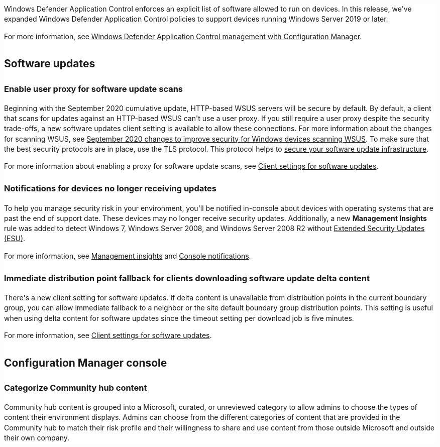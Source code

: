 Windows Defender Application Control enforces an explicit list of software allowed to run on devices. In this release, we've expanded Windows Defender Application Control policies to support devices running Windows Server 2019 or later.

For more information, see [Windows Defender Application Control management with Configuration Manager](../../../protect/deploy-use/use-device-guard-with-configuration-manager.md#bkmk_os).

## Software updates

### Enable user proxy for software update scans

Beginning with the September 2020 cumulative update, HTTP-based WSUS servers will be secure by default. By default, a client that scans for updates against an HTTP-based WSUS can't use a user proxy. If you still require a user proxy despite the security trade-offs, a new software updates client setting is available to allow these connections. For more information about the changes for scanning WSUS, see [September 2020 changes to improve security for Windows devices scanning WSUS](https://techcommunity.microsoft.com/t5/windows-it-pro-blog/changes-to-improve-security-for-windows-devices-scanning-wsus/ba-p/1645547). To make sure that the best security protocols are in place, use the TLS protocol. This protocol helps to [secure your software update infrastructure](../../../sum/get-started/software-update-point-ssl.md).

For more information about enabling a proxy for software update scans, see [Client settings for software updates](../../clients/deploy/about-client-settings.md#software-updates).

### Notifications for devices no longer receiving updates

To help you manage security risk in your environment, you'll be notified in-console about devices with operating systems that are past the end of support date. These devices may no longer receive security updates. Additionally, a new **Management Insights** rule was added to detect Windows 7, Windows Server 2008, and Windows Server 2008 R2 without [Extended Security Updates (ESU)](https://support.microsoft.com/help/4497181/lifecycle-faq-extended-security-updates).

For more information, see [Management insights](../../servers/manage/management-insights.md#security) and [Console notifications](../../servers/manage/admin-console-notifications.md#bkmk_2010).

### Immediate distribution point fallback for clients downloading software update delta content

There's a new client setting for software updates. If delta content is unavailable from distribution points in the current boundary group, you can allow immediate fallback to a neighbor or the site default boundary group distribution points. This setting is useful when using delta content for software updates since the timeout setting per download job is five minutes.

For more information, see [Client settings for software updates](../../clients/deploy/about-client-settings.md#software-updates).

## Configuration Manager console

### Categorize Community hub content

Community hub content is grouped into a Microsoft, curated, or unreviewed category to allow admins to choose the types of content their environment displays. Admins can choose from the different categories of content that are provided in the Community hub to match their risk profile and their willingness to share and use content from those outside Microsoft and outside their own company.
